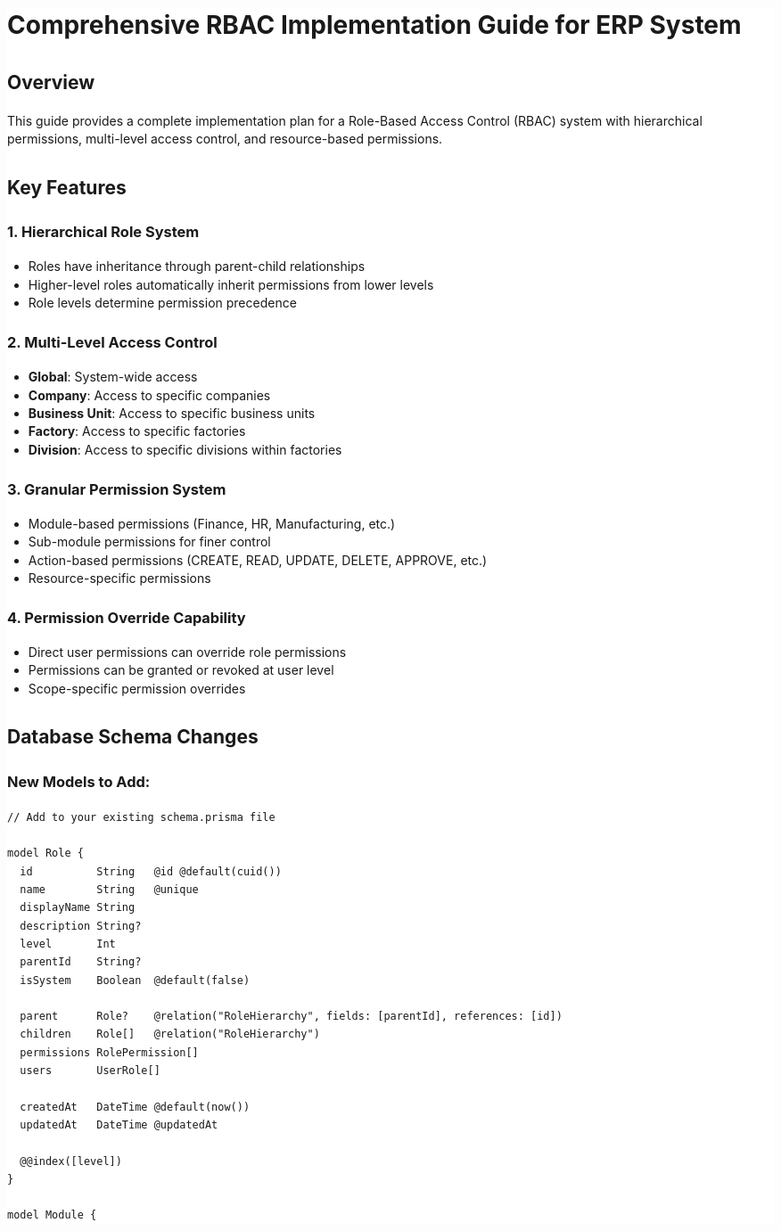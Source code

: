# Comprehensive RBAC Implementation Guide for ERP System

## Overview

This guide provides a complete implementation plan for a Role-Based Access Control (RBAC) system with hierarchical permissions, multi-level access control, and resource-based permissions.

## Key Features

### 1. Hierarchical Role System
- Roles have inheritance through parent-child relationships
- Higher-level roles automatically inherit permissions from lower levels
- Role levels determine permission precedence

### 2. Multi-Level Access Control
- **Global**: System-wide access
- **Company**: Access to specific companies
- **Business Unit**: Access to specific business units
- **Factory**: Access to specific factories  
- **Division**: Access to specific divisions within factories

### 3. Granular Permission System
- Module-based permissions (Finance, HR, Manufacturing, etc.)
- Sub-module permissions for finer control
- Action-based permissions (CREATE, READ, UPDATE, DELETE, APPROVE, etc.)
- Resource-specific permissions

### 4. Permission Override Capability
- Direct user permissions can override role permissions
- Permissions can be granted or revoked at user level
- Scope-specific permission overrides

## Database Schema Changes

### New Models to Add:

```prisma
// Add to your existing schema.prisma file

model Role {
  id          String   @id @default(cuid())
  name        String   @unique
  displayName String
  description String?
  level       Int      
  parentId    String?  
  isSystem    Boolean  @default(false)
  
  parent      Role?    @relation("RoleHierarchy", fields: [parentId], references: [id])
  children    Role[]   @relation("RoleHierarchy")
  permissions RolePermission[]
  users       UserRole[]
  
  createdAt   DateTime @default(now())
  updatedAt   DateTime @updatedAt
  
  @@index([level])
}

model Module {
```